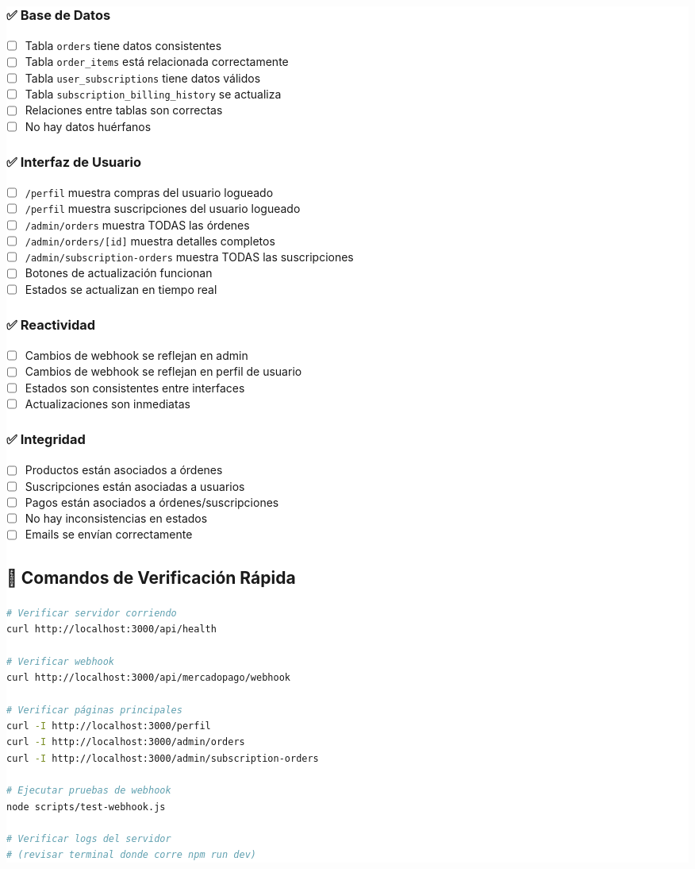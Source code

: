 ### ✅ Base de Datos
- [ ] Tabla `orders` tiene datos consistentes
- [ ] Tabla `order_items` está relacionada correctamente
- [ ] Tabla `user_subscriptions` tiene datos válidos
- [ ] Tabla `subscription_billing_history` se actualiza
- [ ] Relaciones entre tablas son correctas
- [ ] No hay datos huérfanos

### ✅ Interfaz de Usuario
- [ ] `/perfil` muestra compras del usuario logueado
- [ ] `/perfil` muestra suscripciones del usuario logueado
- [ ] `/admin/orders` muestra TODAS las órdenes
- [ ] `/admin/orders/[id]` muestra detalles completos
- [ ] `/admin/subscription-orders` muestra TODAS las suscripciones
- [ ] Botones de actualización funcionan
- [ ] Estados se actualizan en tiempo real

### ✅ Reactividad
- [ ] Cambios de webhook se reflejan en admin
- [ ] Cambios de webhook se reflejan en perfil de usuario
- [ ] Estados son consistentes entre interfaces
- [ ] Actualizaciones son inmediatas

### ✅ Integridad
- [ ] Productos están asociados a órdenes
- [ ] Suscripciones están asociadas a usuarios
- [ ] Pagos están asociados a órdenes/suscripciones
- [ ] No hay inconsistencias en estados
- [ ] Emails se envían correctamente

## 🔧 Comandos de Verificación Rápida

```bash
# Verificar servidor corriendo
curl http://localhost:3000/api/health

# Verificar webhook
curl http://localhost:3000/api/mercadopago/webhook

# Verificar páginas principales
curl -I http://localhost:3000/perfil
curl -I http://localhost:3000/admin/orders
curl -I http://localhost:3000/admin/subscription-orders

# Ejecutar pruebas de webhook
node scripts/test-webhook.js

# Verificar logs del servidor
# (revisar terminal donde corre npm run dev)
```

